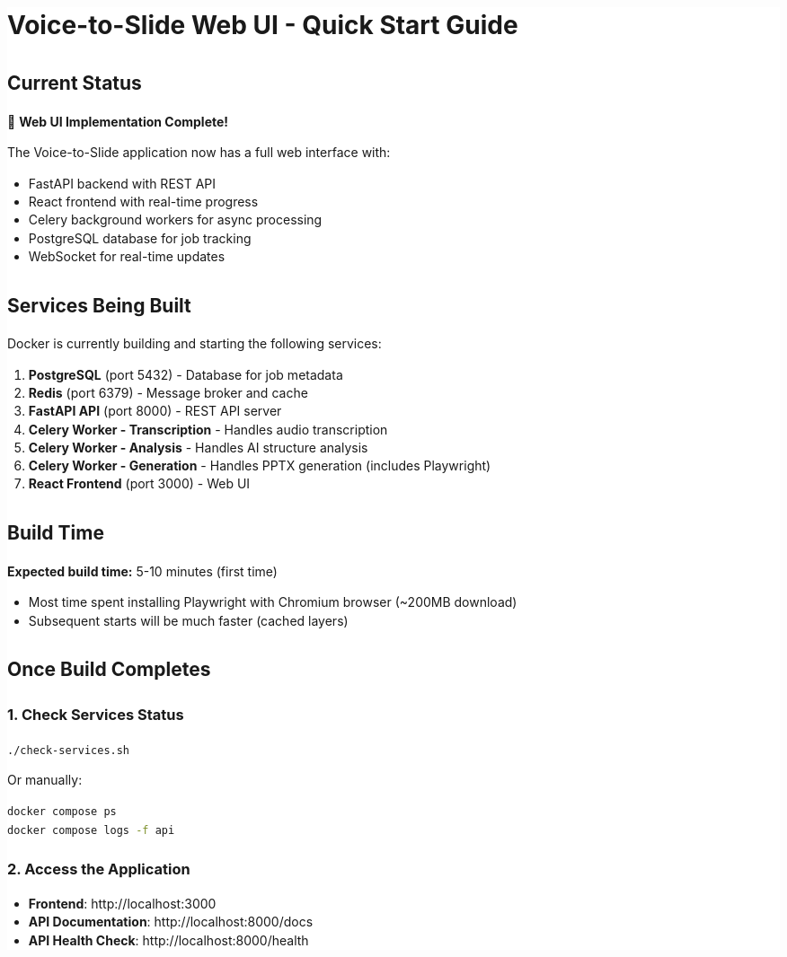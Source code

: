 # Voice-to-Slide Web UI - Quick Start Guide

## Current Status

🚀 **Web UI Implementation Complete!**

The Voice-to-Slide application now has a full web interface with:
- FastAPI backend with REST API
- React frontend with real-time progress
- Celery background workers for async processing
- PostgreSQL database for job tracking
- WebSocket for real-time updates

## Services Being Built

Docker is currently building and starting the following services:

1. **PostgreSQL** (port 5432) - Database for job metadata
2. **Redis** (port 6379) - Message broker and cache
3. **FastAPI API** (port 8000) - REST API server
4. **Celery Worker - Transcription** - Handles audio transcription
5. **Celery Worker - Analysis** - Handles AI structure analysis
6. **Celery Worker - Generation** - Handles PPTX generation (includes Playwright)
7. **React Frontend** (port 3000) - Web UI

## Build Time

**Expected build time:** 5-10 minutes (first time)
- Most time spent installing Playwright with Chromium browser (~200MB download)
- Subsequent starts will be much faster (cached layers)

## Once Build Completes

### 1. Check Services Status

```bash
./check-services.sh
```

Or manually:

```bash
docker compose ps
docker compose logs -f api
```

### 2. Access the Application

- **Frontend**: http://localhost:3000
- **API Documentation**: http://localhost:8000/docs
- **API Health Check**: http://localhost:8000/health
